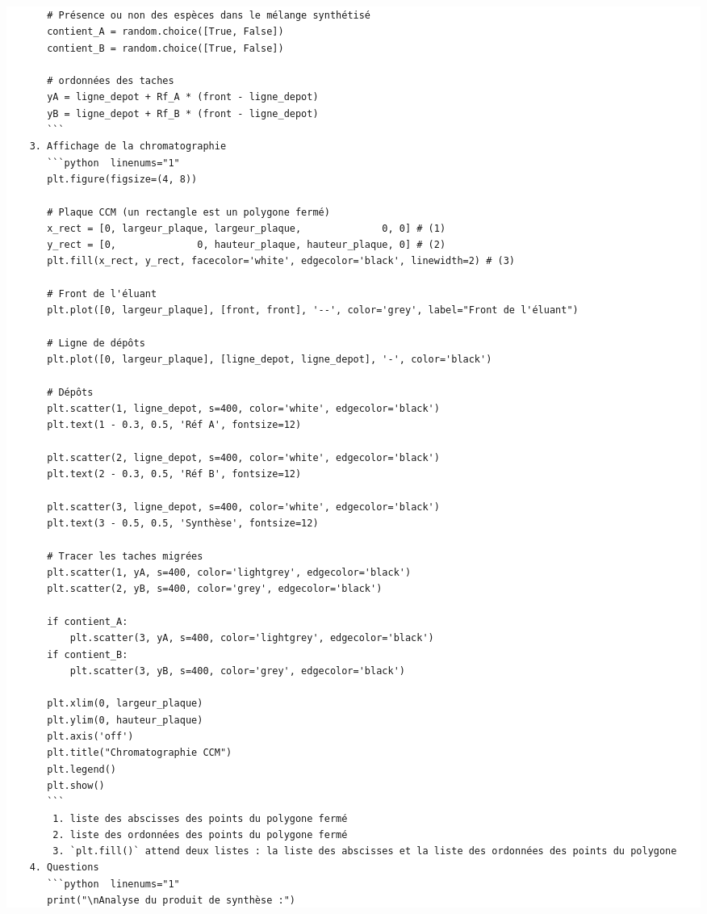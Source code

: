            # Présence ou non des espèces dans le mélange synthétisé
           contient_A = random.choice([True, False])
           contient_B = random.choice([True, False])
           
           # ordonnées des taches
           yA = ligne_depot + Rf_A * (front - ligne_depot)
           yB = ligne_depot + Rf_B * (front - ligne_depot)
           ```
        3. Affichage de la chromatographie
           ```python  linenums="1"
           plt.figure(figsize=(4, 8))
           
           # Plaque CCM (un rectangle est un polygone fermé)
           x_rect = [0, largeur_plaque, largeur_plaque,              0, 0] # (1)
           y_rect = [0,              0, hauteur_plaque, hauteur_plaque, 0] # (2)
           plt.fill(x_rect, y_rect, facecolor='white', edgecolor='black', linewidth=2) # (3)
           
           # Front de l'éluant
           plt.plot([0, largeur_plaque], [front, front], '--', color='grey', label="Front de l'éluant")
           
           # Ligne de dépôts
           plt.plot([0, largeur_plaque], [ligne_depot, ligne_depot], '-', color='black')
           
           # Dépôts
           plt.scatter(1, ligne_depot, s=400, color='white', edgecolor='black')
           plt.text(1 - 0.3, 0.5, 'Réf A', fontsize=12)
           
           plt.scatter(2, ligne_depot, s=400, color='white', edgecolor='black')
           plt.text(2 - 0.3, 0.5, 'Réf B', fontsize=12)
           
           plt.scatter(3, ligne_depot, s=400, color='white', edgecolor='black')
           plt.text(3 - 0.5, 0.5, 'Synthèse', fontsize=12)
           
           # Tracer les taches migrées
           plt.scatter(1, yA, s=400, color='lightgrey', edgecolor='black')
           plt.scatter(2, yB, s=400, color='grey', edgecolor='black')
           
           if contient_A:
               plt.scatter(3, yA, s=400, color='lightgrey', edgecolor='black')
           if contient_B:
               plt.scatter(3, yB, s=400, color='grey', edgecolor='black')
            
           plt.xlim(0, largeur_plaque)
           plt.ylim(0, hauteur_plaque)
           plt.axis('off')
           plt.title("Chromatographie CCM")
           plt.legend()
           plt.show()
           ```
            1. liste des abscisses des points du polygone fermé
            2. liste des ordonnées des points du polygone fermé
            3. `plt.fill()` attend deux listes : la liste des abscisses et la liste des ordonnées des points du polygone
        4. Questions
           ```python  linenums="1"
           print("\nAnalyse du produit de synthèse :")
           